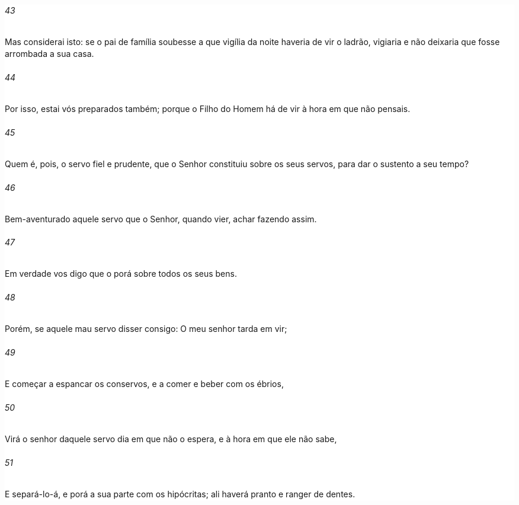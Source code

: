 ###### 43 
Mas considerai isto: se o pai de família soubesse a que vigília da noite haveria de vir o ladrão, vigiaria e não deixaria que fosse arrombada a sua casa.

###### 44 
Por isso, estai vós preparados também; porque o Filho do Homem há de vir à hora em que não pensais.

###### 45 
Quem é, pois, o servo fiel e prudente, que o Senhor constituiu sobre os seus servos, para  dar o sustento a seu tempo?

###### 46 
Bem-aventurado aquele servo que o Senhor, quando vier, achar fazendo assim.

###### 47 
Em verdade vos digo que o porá sobre todos os seus bens.

###### 48 
Porém, se aquele mau servo disser consigo: O meu senhor tarda em vir;

###### 49 
E começar a espancar os  conservos, e a comer e beber com os ébrios,

###### 50 
Virá o senhor daquele servo  dia em que não o espera, e à hora em que ele não sabe,

###### 51 
E separá-lo-á, e porá a sua parte com os hipócritas; ali haverá pranto e ranger de dentes.

